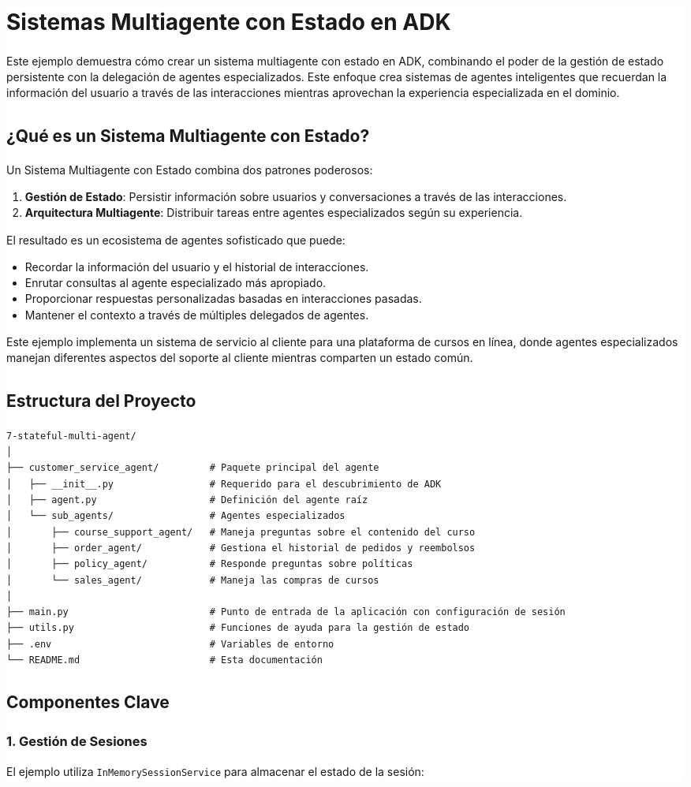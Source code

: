 # Sistemas Multiagente con Estado en ADK

Este ejemplo demuestra cómo crear un sistema multiagente con estado en ADK, combinando el poder de la gestión de estado persistente con la delegación de agentes especializados. Este enfoque crea sistemas de agentes inteligentes que recuerdan la información del usuario a través de las interacciones mientras aprovechan la experiencia especializada en el dominio.

## ¿Qué es un Sistema Multiagente con Estado?

Un Sistema Multiagente con Estado combina dos patrones poderosos:

1. **Gestión de Estado**: Persistir información sobre usuarios y conversaciones a través de las interacciones.
2. **Arquitectura Multiagente**: Distribuir tareas entre agentes especializados según su experiencia.

El resultado es un ecosistema de agentes sofisticado que puede:
- Recordar la información del usuario y el historial de interacciones.
- Enrutar consultas al agente especializado más apropiado.
- Proporcionar respuestas personalizadas basadas en interacciones pasadas.
- Mantener el contexto a través de múltiples delegados de agentes.

Este ejemplo implementa un sistema de servicio al cliente para una plataforma de cursos en línea, donde agentes especializados manejan diferentes aspectos del soporte al cliente mientras comparten un estado común.

## Estructura del Proyecto

```
7-stateful-multi-agent/
│
├── customer_service_agent/         # Paquete principal del agente
│   ├── __init__.py                 # Requerido para el descubrimiento de ADK
│   ├── agent.py                    # Definición del agente raíz
│   └── sub_agents/                 # Agentes especializados
│       ├── course_support_agent/   # Maneja preguntas sobre el contenido del curso
│       ├── order_agent/            # Gestiona el historial de pedidos y reembolsos
│       ├── policy_agent/           # Responde preguntas sobre políticas
│       └── sales_agent/            # Maneja las compras de cursos
│
├── main.py                         # Punto de entrada de la aplicación con configuración de sesión
├── utils.py                        # Funciones de ayuda para la gestión de estado
├── .env                            # Variables de entorno
└── README.md                       # Esta documentación
```

## Componentes Clave

### 1. Gestión de Sesiones

El ejemplo utiliza `InMemorySessionService` para almacenar el estado de la sesión:
